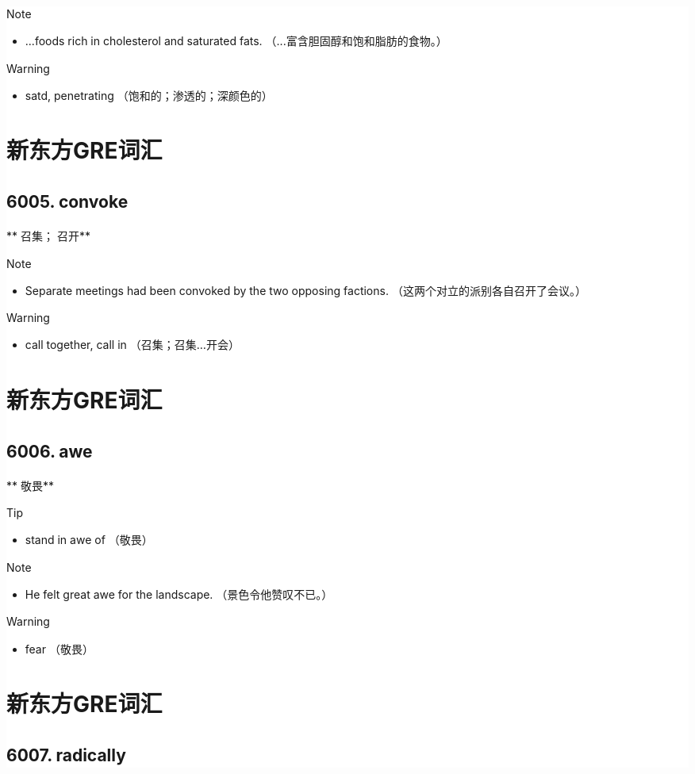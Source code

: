 > [!NOTE]
>
> - ...foods rich in cholesterol and saturated fats. （...富含胆固醇和饱和脂肪的食物。）
>

> [!WARNING]
>
> - satd, penetrating （饱和的；渗透的；深颜色的）
>

# 新东方GRE词汇

## 6005. convoke

** 召集； 召开**

> [!NOTE]
>
> - Separate meetings had been convoked by the two opposing factions. （这两个对立的派别各自召开了会议。）
>

> [!WARNING]
>
> - call together, call in （召集；召集…开会）
>

# 新东方GRE词汇

## 6006. awe

** 敬畏**

> [!TIP]
>
> - stand in awe of （敬畏）
>

> [!NOTE]
>
> - He felt great awe for the landscape. （景色令他赞叹不已。）
>

> [!WARNING]
>
> - fear （敬畏）
>

# 新东方GRE词汇

## 6007. radically
